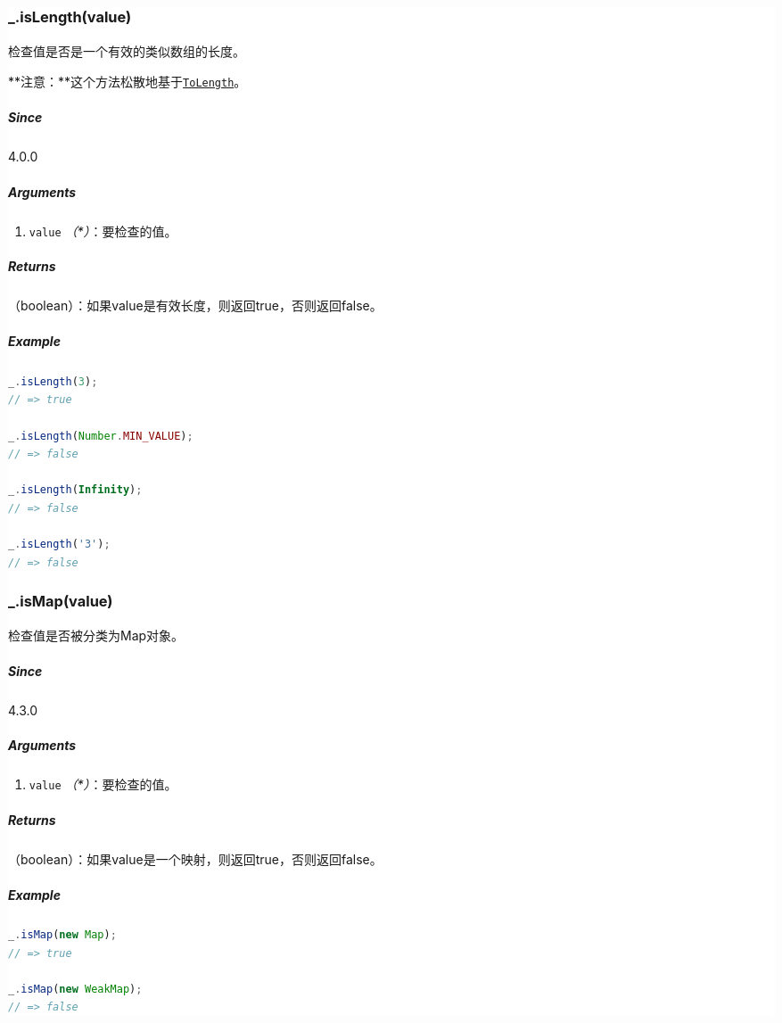 ### _.isLength(value)

检查值是否是一个有效的类似数组的长度。

**注意：**这个方法松散地基于[`ToLength`](http://ecma-international.org/ecma-262/7.0/#sec-tolength)。

##### Since

4.0.0

##### Arguments

1. `value` *（\*）*：要检查的值。

##### Returns

（boolean）：如果value是有效长度，则返回true，否则返回false。

##### Example

```javascript
_.isLength(3);
// => true
 
_.isLength(Number.MIN_VALUE);
// => false
 
_.isLength(Infinity);
// => false
 
_.isLength('3');
// => false
```

### _.isMap(value)

检查值是否被分类为Map对象。

##### Since

4.3.0

##### Arguments

1. `value` *（\*）*：要检查的值。

##### Returns

（boolean）：如果value是一个映射，则返回true，否则返回false。

##### Example

```javascript
_.isMap(new Map);
// => true
 
_.isMap(new WeakMap);
// => false
```

